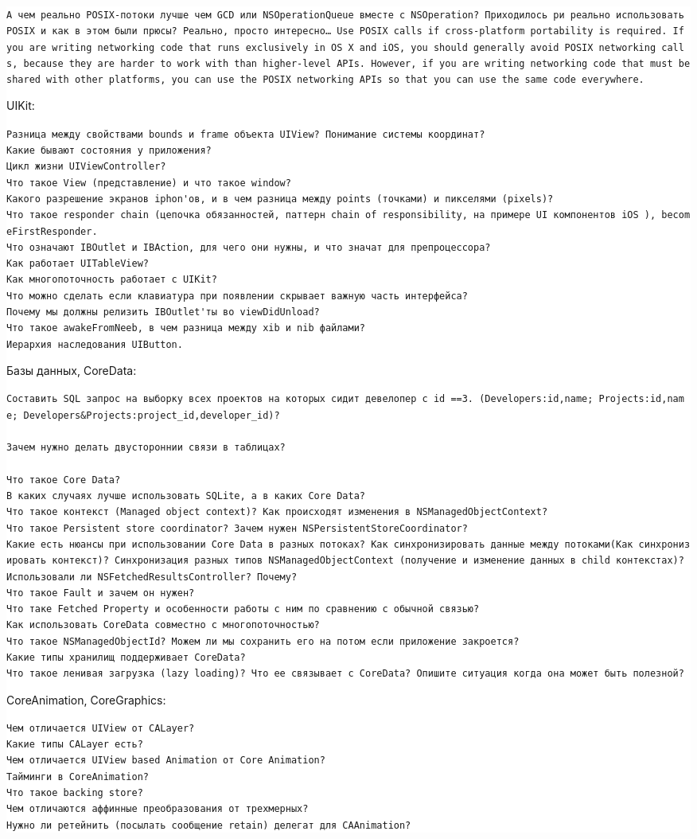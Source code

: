     А чем реально POSIX-потоки лучше чем GCD или NSOperationQueue вместе с NSOperation? Приходилось ри реально использовать POSIX и как в этом были прюсы? Реально, просто интересно… Use POSIX calls if cross-platform portability is required. If you are writing networking code that runs exclusively in OS X and iOS, you should generally avoid POSIX networking calls, because they are harder to work with than higher-level APIs. However, if you are writing networking code that must be shared with other platforms, you can use the POSIX networking APIs so that you can use the same code everywhere.

UIKit:

    Разница между свойствами bounds и frame объекта UIView? Понимание системы координат?
    Какие бывают состояния у приложения?
    Цикл жизни UIViewController?
    Что такое View (представление) и что такое window?
    Какого разрешение экранов iphon'ов, и в чем разница между points (точками) и пикселями (pixels)?
    Что такое responder chain (цепочка обязанностей, паттерн chain of responsibility, на примере UI компонентов iOS ), becomeFirstResponder.
    Что означают IBOutlet и IBAction, для чего они нужны, и что значат для препроцессора?
    Как работает UITableView?
    Как многопоточность работает с UIKit?
    Что можно сделать если клавиатура при появлении скрывает важную часть интерфейса?
    Почему мы должны релизить IBOutlet'ты во viewDidUnload?
    Что такое awakeFromNeeb, в чем разница между xib и nib файлами?
    Иерархия наследования UIButton.

Базы данных, CoreData:

    Составить SQL запрос на выборку всех проектов на которых сидит девелопер с id ==3. (Developers:id,name; Projects:id,name; Developers&Projects:project_id,developer_id)?

    Зачем нужно делать двустороннии связи в таблицах?

    Что такое Core Data?
    В каких случаях лучше использовать SQLite, а в каких Core Data?
    Что такое контекст (Managed object context)? Как происходят изменения в NSManagedObjectContext?
    Что такое Persistent store coordinator? Зачем нужен NSPersistentStoreCoordinator?
    Какие есть нюансы при использовании Core Data в разных потоках? Как синхронизировать данные между потоками(Как синхронизировать контекст)? Синхронизация разных типов NSManagedObjectContext (получение и изменение данных в child контекстах)?
    Использовали ли NSFetchedResultsController? Почему?
    Что такое Fault и зачем он нужен?
    Что таке Fetched Property и особенности работы с ним по сравнению с обычной связью?
    Как использовать СoreData совместно с многопоточностью?
    Что такое NSManagedObjectId? Можем ли мы сохранить его на потом если приложение закроется?
    Какие типы хранилищ поддерживает CoreData?
    Что такое ленивая загрузка (lazy loading)? Что ее связывает с CoreData? Опишите ситуация когда она может быть полезной?

CoreAnimation, CoreGraphics:

    Чем отличается UIView от CALayer?
    Какие типы CALayer есть?
    Чем отличается UIView based Animation от Core Animation?
    Тайминги в CoreAnimation?
    Что такое backing store?
    Чем отличаются аффинные преобразования от трехмерных?
    Нужно ли ретейнить (посылать сообщение retain) делегат для CAAnimation?
